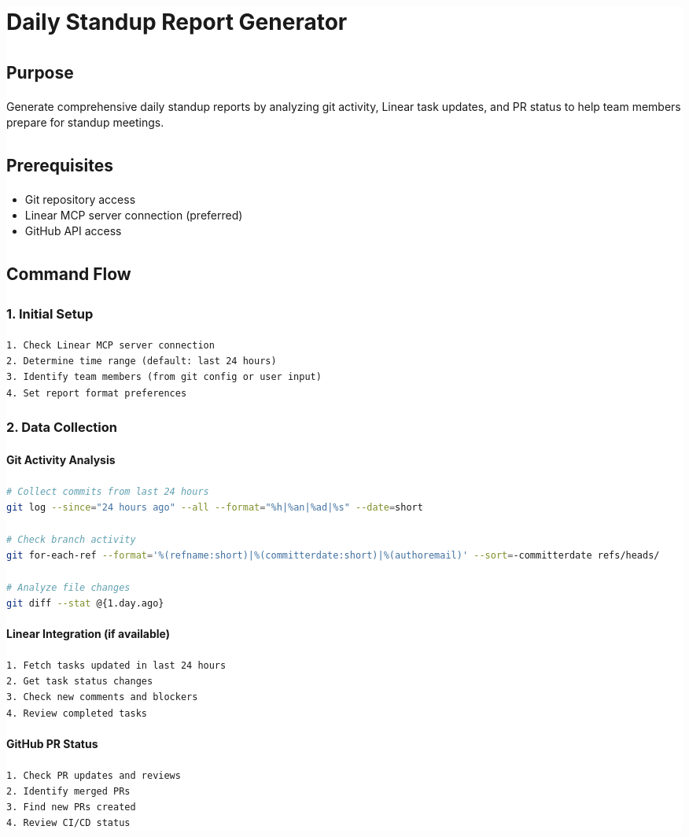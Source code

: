 # Daily Standup Report Generator

## Purpose
Generate comprehensive daily standup reports by analyzing git activity, Linear task updates, and PR status to help team members prepare for standup meetings.

## Prerequisites
- Git repository access
- Linear MCP server connection (preferred)
- GitHub API access

## Command Flow

### 1. Initial Setup
```
1. Check Linear MCP server connection
2. Determine time range (default: last 24 hours)
3. Identify team members (from git config or user input)
4. Set report format preferences
```

### 2. Data Collection

#### Git Activity Analysis
```bash
# Collect commits from last 24 hours
git log --since="24 hours ago" --all --format="%h|%an|%ad|%s" --date=short

# Check branch activity
git for-each-ref --format='%(refname:short)|%(committerdate:short)|%(authoremail)' --sort=-committerdate refs/heads/

# Analyze file changes
git diff --stat @{1.day.ago}
```

#### Linear Integration (if available)
```
1. Fetch tasks updated in last 24 hours
2. Get task status changes
3. Check new comments and blockers
4. Review completed tasks
```

#### GitHub PR Status
```
1. Check PR updates and reviews
2. Identify merged PRs
3. Find new PRs created
4. Review CI/CD status
```

